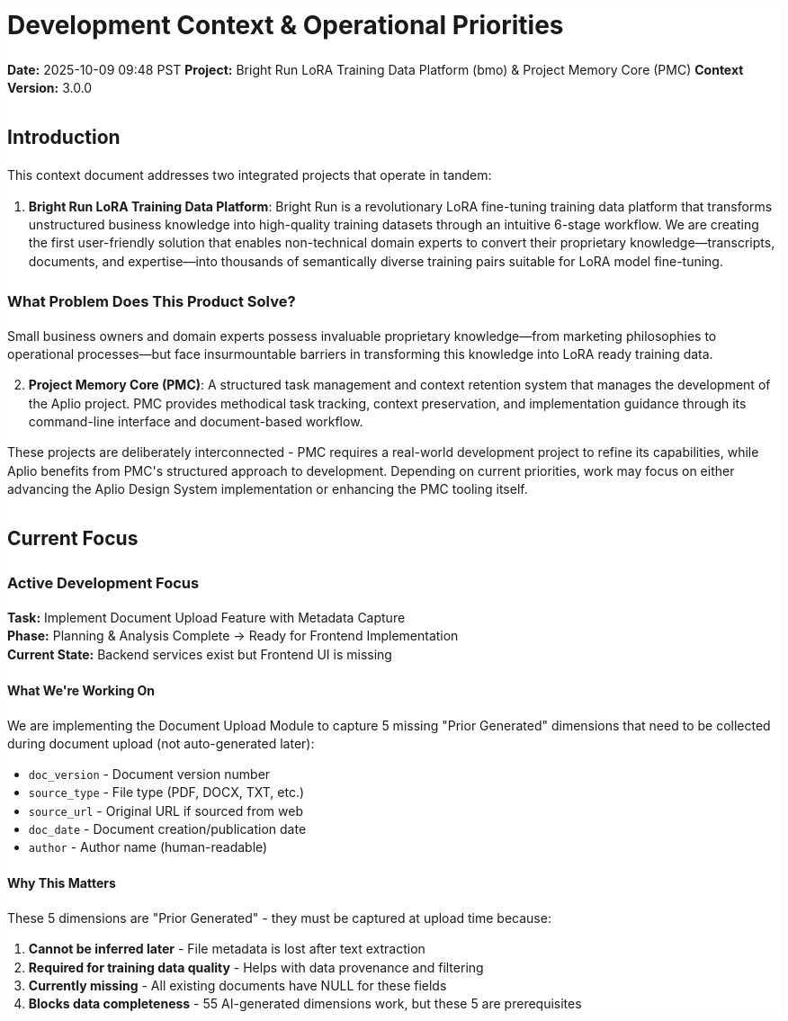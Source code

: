 # Development Context & Operational Priorities
**Date:** 2025-10-09 09:48 PST
**Project:** Bright Run LoRA Training Data Platform (bmo) & Project Memory Core (PMC)
**Context Version:** 3.0.0

## Introduction

This context document addresses two integrated projects that operate in tandem:

1. **Bright Run LoRA Training Data Platform**: Bright Run is a revolutionary LoRA fine-tuning training data platform that transforms unstructured business knowledge into high-quality training datasets through an intuitive 6-stage workflow. We are creating the first user-friendly solution that enables non-technical domain experts to convert their proprietary knowledge—transcripts, documents, and expertise—into thousands of semantically diverse training pairs suitable for LoRA model fine-tuning.

### What Problem Does This Product Solve?

Small business owners and domain experts possess invaluable proprietary knowledge—from marketing philosophies to operational processes—but face insurmountable barriers in transforming this knowledge into LoRA ready training data.

2. **Project Memory Core (PMC)**: A structured task management and context retention system that manages the development of the Aplio project. PMC provides methodical task tracking, context preservation, and implementation guidance through its command-line interface and document-based workflow.

These projects are deliberately interconnected - PMC requires a real-world development project to refine its capabilities, while Aplio benefits from PMC's structured approach to development. Depending on current priorities, work may focus on either advancing the Aplio Design System implementation or enhancing the PMC tooling itself.

## Current Focus

### Active Development Focus

**Task:** Implement Document Upload Feature with Metadata Capture  
**Phase:** Planning & Analysis Complete → Ready for Frontend Implementation  
**Current State:** Backend services exist but Frontend UI is missing

#### What We're Working On

We are implementing the Document Upload Module to capture 5 missing "Prior Generated" dimensions that need to be collected during document upload (not auto-generated later):
- `doc_version` - Document version number
- `source_type` - File type (PDF, DOCX, TXT, etc.)
- `source_url` - Original URL if sourced from web
- `doc_date` - Document creation/publication date
- `author` - Author name (human-readable)

#### Why This Matters

These 5 dimensions are "Prior Generated" - they must be captured at upload time because:
1. **Cannot be inferred later** - File metadata is lost after text extraction
2. **Required for training data quality** - Helps with data provenance and filtering
3. **Currently missing** - All existing documents have NULL for these fields
4. **Blocks data completeness** - 55 AI-generated dimensions work, but these 5 are prerequisites
